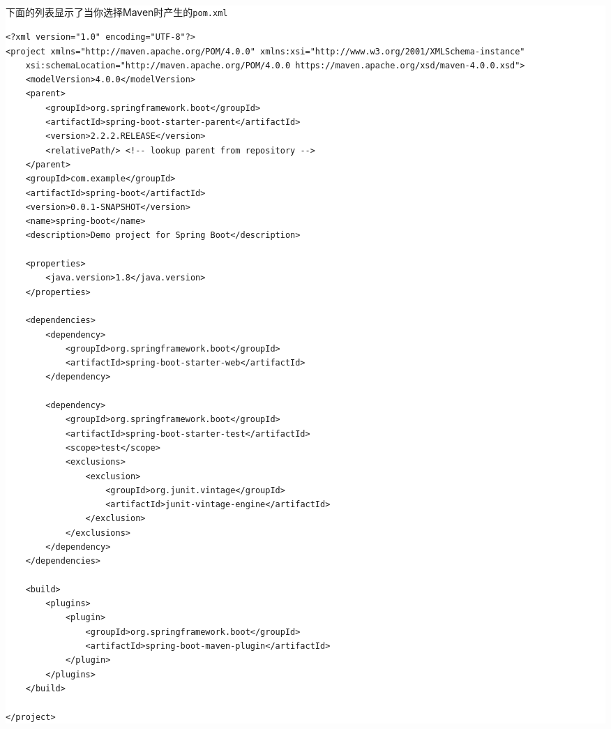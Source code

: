 下面的列表显示了当你选择Maven时产生的`pom.xml`
```
<?xml version="1.0" encoding="UTF-8"?>
<project xmlns="http://maven.apache.org/POM/4.0.0" xmlns:xsi="http://www.w3.org/2001/XMLSchema-instance"
	xsi:schemaLocation="http://maven.apache.org/POM/4.0.0 https://maven.apache.org/xsd/maven-4.0.0.xsd">
	<modelVersion>4.0.0</modelVersion>
	<parent>
		<groupId>org.springframework.boot</groupId>
		<artifactId>spring-boot-starter-parent</artifactId>
		<version>2.2.2.RELEASE</version>
		<relativePath/> <!-- lookup parent from repository -->
	</parent>
	<groupId>com.example</groupId>
	<artifactId>spring-boot</artifactId>
	<version>0.0.1-SNAPSHOT</version>
	<name>spring-boot</name>
	<description>Demo project for Spring Boot</description>

	<properties>
		<java.version>1.8</java.version>
	</properties>

	<dependencies>
		<dependency>
			<groupId>org.springframework.boot</groupId>
			<artifactId>spring-boot-starter-web</artifactId>
		</dependency>

		<dependency>
			<groupId>org.springframework.boot</groupId>
			<artifactId>spring-boot-starter-test</artifactId>
			<scope>test</scope>
			<exclusions>
				<exclusion>
					<groupId>org.junit.vintage</groupId>
					<artifactId>junit-vintage-engine</artifactId>
				</exclusion>
			</exclusions>
		</dependency>
	</dependencies>

	<build>
		<plugins>
			<plugin>
				<groupId>org.springframework.boot</groupId>
				<artifactId>spring-boot-maven-plugin</artifactId>
			</plugin>
		</plugins>
	</build>

</project>
```

